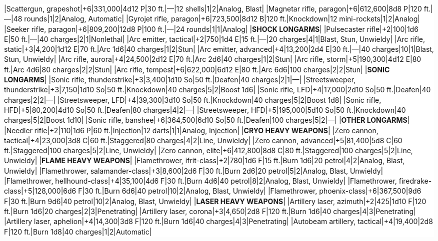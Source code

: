 |Scattergun, grapeshot|+6|331,000|4d12 P|30 ft.|—|12 shells|1|2|Analog, Blast|
|Magnetar rifle, paragon|+6|612,600|8d8 P|120 ft.|—|48 rounds|1|2|Analog, Automatic|
|Gyrojet rifle, paragon|+6|723,500|8d12 B|120 ft.|Knockdown|12 mini-rockets|1|2|Analog|
|Seeker rifle, paragon|+6|809,200|12d8 P|100 ft.|—|24 rounds|1|1|Analog|
|**SHOCK LONGARMS**|
|Pulsecaster rifle|+2|100|1d6 E|50 ft.|—|40 charges|2|1|Nonlethal|
|Arc emitter, tactical|+2|750|1d4 E|15 ft.|—|20 charges|4|1|Blast, Stun, Unwieldy|
|Arc rifle, static|+3|4,200|1d12 E|70 ft.|Arc 1d6|40 charges|1|2|Stun|
|Arc emitter, advanced|+4|13,200|2d4 E|30 ft.|—|40 charges|10|1|Blast, Stun, Unwieldy|
|Arc rifle, aurora|+4|24,500|2d12 E|70 ft.|Arc 2d6|40 charges|1|2|Stun|
|Arc rifle, storm|+5|190,300|4d12 E|80 ft.|Arc 4d6|80 charges|2|2|Stun|
|Arc rifle, tempest|+6|622,000|6d12 E|80 ft.|Arc 6d6|100 charges|2|2|Stun|
|**SONIC LONGARMS**|
|Sonic rifle, thunderstrike|+3|3,400|1d10 So|50 ft.|Deafen|40 charges|2|1|—|
|Streetsweeper, thunderstrike|+3|7,150|1d10 So|50 ft.|Knockdown|40 charges|5|2|Boost 1d6|
|Sonic rifle, LFD|+4|17,000|2d10 So|50 ft.|Deafen|40 charges|2|2|—|
|Streetsweeper, LFD|+4|39,300|3d10 So|50 ft.|Knockdown|40 charges|5|2|Boost 1d8|
|Sonic rifle, HFD|+5|80,200|4d10 So|50 ft.|Deafen|80 charges|4|2|—|
|Streetsweeper, HFD|+5|195,000|5d10 So|50 ft.|Knockdown|40 charges|5|2|Boost 1d10|
|Sonic rifle, banshee|+6|364,500|6d10 So|50 ft.|Deafen|100 charges|5|2|—|
|**OTHER LONGARMS**|
|Needler rifle|+2|110|1d6 P|60 ft.|Injection|12 darts|1|1|Analog, Injection|
|**CRYO HEAVY WEAPONS**|
|Zero cannon, tactical|+4|23,000|3d8 C|60 ft.|Staggered|80 charges|4|2|Line, Unwieldy|
|Zero cannon, advanced|+5|81,400|5d8 C|60 ft.|Staggered|100 charges|5|2|Line, Unwieldy|
|Zero cannon, elite|+6|412,800|8d8 C|80 ft.|Staggered|100 charges|5|2|Line, Unwieldy|
|**FLAME HEAVY WEAPONS**|
|Flamethrower, ifrit-class|+2|780|1d6 F|15 ft.|Burn 1d6|20 petrol|4|2|Analog, Blast, Unwieldy|
|Flamethrower, salamander-class|+3|8,600|2d6 F|30 ft.|Burn 2d6|20 petrol|5|2|Analog, Blast, Unwieldy|
|Flamethrower, hellhound-class|+4|35,100|4d6 F|30 ft.|Burn 4d6|40 petrol|8|2|Analog, Blast, Unwieldy|
|Flamethrower, firedrake-class|+5|128,000|6d6 F|30 ft.|Burn 6d6|40 petrol|10|2|Analog, Blast, Unwieldy|
|Flamethrower, phoenix-class|+6|367,500|9d6 F|30 ft.|Burn 9d6|40 petrol|10|2|Analog, Blast, Unwieldy|
|**LASER HEAVY WEAPONS**|
|Artillery laser, azimuth|+2|425|1d10 F|120 ft.|Burn 1d6|20 charges|2|3|Penetrating|
|Artillery laser, corona|+3|4,650|2d8 F|120 ft.|Burn 1d6|40 charges|4|3|Penetrating|
|Artillery laser, aphelion|+4|14,300|3d8 F|120 ft.|Burn 1d6|40 charges|4|3|Penetrating|
|Autobeam artillery, tactical|+4|19,400|2d8 F|120 ft.|Burn 1d8|40 charges|1|2|Automatic|